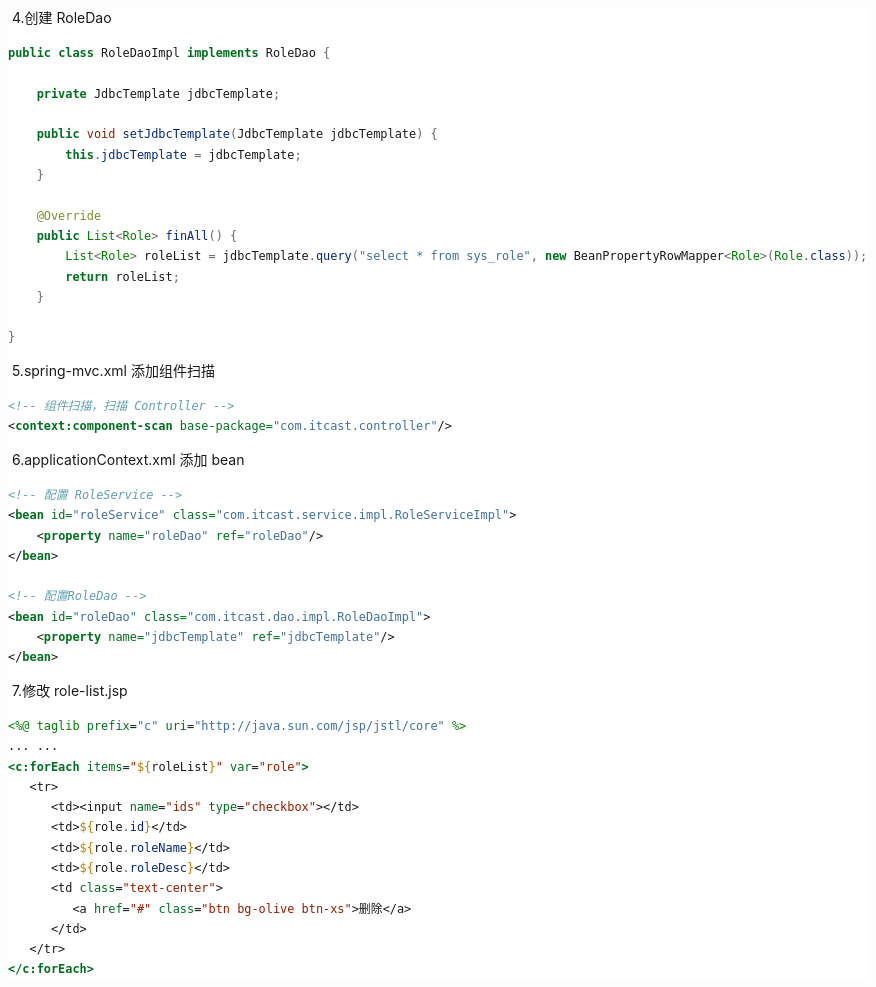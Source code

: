 ​	4.创建 RoleDao

```java
public class RoleDaoImpl implements RoleDao {

    private JdbcTemplate jdbcTemplate;

    public void setJdbcTemplate(JdbcTemplate jdbcTemplate) {
        this.jdbcTemplate = jdbcTemplate;
    }

    @Override
    public List<Role> finAll() {
        List<Role> roleList = jdbcTemplate.query("select * from sys_role", new BeanPropertyRowMapper<Role>(Role.class));
        return roleList;
    }

}
```

​	5.spring-mvc.xml 添加组件扫描

```xml
<!-- 组件扫描，扫描 Controller -->
<context:component-scan base-package="com.itcast.controller"/>
```

​	6.applicationContext.xml 添加 bean

```xml
<!-- 配置 RoleService -->
<bean id="roleService" class="com.itcast.service.impl.RoleServiceImpl">
    <property name="roleDao" ref="roleDao"/>
</bean>

<!-- 配置RoleDao -->
<bean id="roleDao" class="com.itcast.dao.impl.RoleDaoImpl">
    <property name="jdbcTemplate" ref="jdbcTemplate"/>
</bean>
```

​	7.修改 role-list.jsp

```jsp
<%@ taglib prefix="c" uri="http://java.sun.com/jsp/jstl/core" %>
... ...
<c:forEach items="${roleList}" var="role">
   <tr>
      <td><input name="ids" type="checkbox"></td>
      <td>${role.id}</td>
      <td>${role.roleName}</td>
      <td>${role.roleDesc}</td>
      <td class="text-center">
         <a href="#" class="btn bg-olive btn-xs">删除</a>
      </td>
   </tr>
</c:forEach>
```
